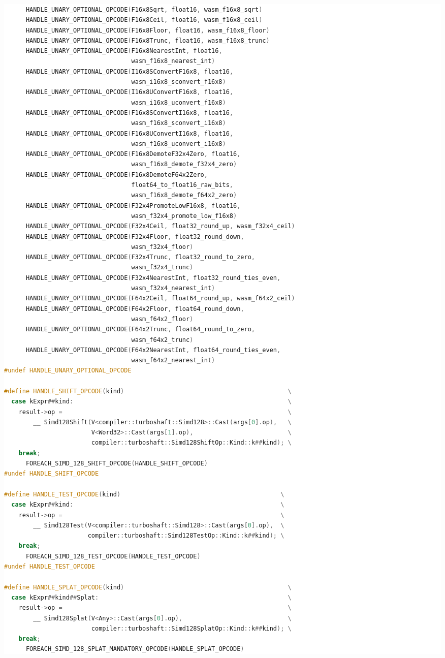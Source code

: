 ```cpp
      HANDLE_UNARY_OPTIONAL_OPCODE(F16x8Sqrt, float16, wasm_f16x8_sqrt)
      HANDLE_UNARY_OPTIONAL_OPCODE(F16x8Ceil, float16, wasm_f16x8_ceil)
      HANDLE_UNARY_OPTIONAL_OPCODE(F16x8Floor, float16, wasm_f16x8_floor)
      HANDLE_UNARY_OPTIONAL_OPCODE(F16x8Trunc, float16, wasm_f16x8_trunc)
      HANDLE_UNARY_OPTIONAL_OPCODE(F16x8NearestInt, float16,
                                   wasm_f16x8_nearest_int)
      HANDLE_UNARY_OPTIONAL_OPCODE(I16x8SConvertF16x8, float16,
                                   wasm_i16x8_sconvert_f16x8)
      HANDLE_UNARY_OPTIONAL_OPCODE(I16x8UConvertF16x8, float16,
                                   wasm_i16x8_uconvert_f16x8)
      HANDLE_UNARY_OPTIONAL_OPCODE(F16x8SConvertI16x8, float16,
                                   wasm_f16x8_sconvert_i16x8)
      HANDLE_UNARY_OPTIONAL_OPCODE(F16x8UConvertI16x8, float16,
                                   wasm_f16x8_uconvert_i16x8)
      HANDLE_UNARY_OPTIONAL_OPCODE(F16x8DemoteF32x4Zero, float16,
                                   wasm_f16x8_demote_f32x4_zero)
      HANDLE_UNARY_OPTIONAL_OPCODE(F16x8DemoteF64x2Zero,
                                   float64_to_float16_raw_bits,
                                   wasm_f16x8_demote_f64x2_zero)
      HANDLE_UNARY_OPTIONAL_OPCODE(F32x4PromoteLowF16x8, float16,
                                   wasm_f32x4_promote_low_f16x8)
      HANDLE_UNARY_OPTIONAL_OPCODE(F32x4Ceil, float32_round_up, wasm_f32x4_ceil)
      HANDLE_UNARY_OPTIONAL_OPCODE(F32x4Floor, float32_round_down,
                                   wasm_f32x4_floor)
      HANDLE_UNARY_OPTIONAL_OPCODE(F32x4Trunc, float32_round_to_zero,
                                   wasm_f32x4_trunc)
      HANDLE_UNARY_OPTIONAL_OPCODE(F32x4NearestInt, float32_round_ties_even,
                                   wasm_f32x4_nearest_int)
      HANDLE_UNARY_OPTIONAL_OPCODE(F64x2Ceil, float64_round_up, wasm_f64x2_ceil)
      HANDLE_UNARY_OPTIONAL_OPCODE(F64x2Floor, float64_round_down,
                                   wasm_f64x2_floor)
      HANDLE_UNARY_OPTIONAL_OPCODE(F64x2Trunc, float64_round_to_zero,
                                   wasm_f64x2_trunc)
      HANDLE_UNARY_OPTIONAL_OPCODE(F64x2NearestInt, float64_round_ties_even,
                                   wasm_f64x2_nearest_int)
#undef HANDLE_UNARY_OPTIONAL_OPCODE

#define HANDLE_SHIFT_OPCODE(kind)                                             \
  case kExpr##kind:                                                           \
    result->op =                                                              \
        __ Simd128Shift(V<compiler::turboshaft::Simd128>::Cast(args[0].op),   \
                        V<Word32>::Cast(args[1].op),                          \
                        compiler::turboshaft::Simd128ShiftOp::Kind::k##kind); \
    break;
      FOREACH_SIMD_128_SHIFT_OPCODE(HANDLE_SHIFT_OPCODE)
#undef HANDLE_SHIFT_OPCODE

#define HANDLE_TEST_OPCODE(kind)                                            \
  case kExpr##kind:                                                         \
    result->op =                                                            \
        __ Simd128Test(V<compiler::turboshaft::Simd128>::Cast(args[0].op),  \
                       compiler::turboshaft::Simd128TestOp::Kind::k##kind); \
    break;
      FOREACH_SIMD_128_TEST_OPCODE(HANDLE_TEST_OPCODE)
#undef HANDLE_TEST_OPCODE

#define HANDLE_SPLAT_OPCODE(kind)                                             \
  case kExpr##kind##Splat:                                                    \
    result->op =                                                              \
        __ Simd128Splat(V<Any>::Cast(args[0].op),                             \
                        compiler::turboshaft::Simd128SplatOp::Kind::k##kind); \
    break;
      FOREACH_SIMD_128_SPLAT_MANDATORY_OPCODE(HANDLE_SPLAT_OPCODE)
```